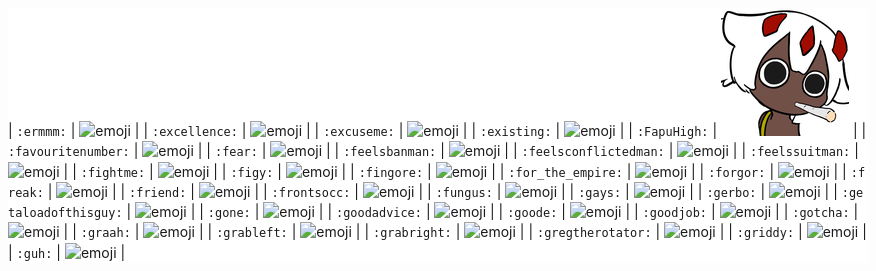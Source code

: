 | `:ermmm:` | ![emoji](https://raw.githubusercontent.com/juralumin/swagmoji/main/assets/ermmm.png) |
| `:excellence:` | ![emoji](https://raw.githubusercontent.com/juralumin/swagmoji/main/assets/excellence.png) |
| `:excuseme:` | ![emoji](https://raw.githubusercontent.com/juralumin/swagmoji/main/assets/excuseme.png) |
| `:existing:` | ![emoji](https://raw.githubusercontent.com/juralumin/swagmoji/main/assets/existing.gif) |
| `:FapuHigh:` | ![emoji](https://raw.githubusercontent.com/juralumin/swagmoji/main/assets/FapuHigh.png) |
| `:favouritenumber:` | ![emoji](https://raw.githubusercontent.com/juralumin/swagmoji/main/assets/favouritenumber.png) |
| `:fear:` | ![emoji](https://raw.githubusercontent.com/juralumin/swagmoji/main/assets/fear.png) |
| `:feelsbanman:` | ![emoji](https://raw.githubusercontent.com/juralumin/swagmoji/main/assets/feelsbanman.gif) |
| `:feelsconflictedman:` | ![emoji](https://raw.githubusercontent.com/juralumin/swagmoji/main/assets/feelsconflictedman.gif) |
| `:feelssuitman:` | ![emoji](https://raw.githubusercontent.com/juralumin/swagmoji/main/assets/feelssuitman.gif) |
| `:fightme:` | ![emoji](https://raw.githubusercontent.com/juralumin/swagmoji/main/assets/fightme.png) |
| `:figy:` | ![emoji](https://raw.githubusercontent.com/juralumin/swagmoji/main/assets/figy.png) |
| `:fingore:` | ![emoji](https://raw.githubusercontent.com/juralumin/swagmoji/main/assets/fingore.png) |
| `:for_the_empire:` | ![emoji](https://raw.githubusercontent.com/juralumin/swagmoji/main/assets/FOR_THE_EMPIRE.png) |
| `:forgor:` | ![emoji](https://raw.githubusercontent.com/juralumin/swagmoji/main/assets/forgor.png) |
| `:freak:` | ![emoji](https://raw.githubusercontent.com/juralumin/swagmoji/main/assets/freak.png) |
| `:friend:` | ![emoji](https://raw.githubusercontent.com/juralumin/swagmoji/main/assets/friend.png) |
| `:frontsocc:` | ![emoji](https://raw.githubusercontent.com/juralumin/swagmoji/main/assets/frontsocc.png) |
| `:fungus:` | ![emoji](https://raw.githubusercontent.com/juralumin/swagmoji/main/assets/fungus.gif) |
| `:gays:` | ![emoji](https://raw.githubusercontent.com/juralumin/swagmoji/main/assets/gays.png) |
| `:gerbo:` | ![emoji](https://raw.githubusercontent.com/juralumin/swagmoji/main/assets/gerbo.png) |
| `:getaloadofthisguy:` | ![emoji](https://raw.githubusercontent.com/juralumin/swagmoji/main/assets/getaloadofthisguy.png) |
| `:gone:` | ![emoji](https://raw.githubusercontent.com/juralumin/swagmoji/main/assets/gone.gif) |
| `:goodadvice:` | ![emoji](https://raw.githubusercontent.com/juralumin/swagmoji/main/assets/goodadvice.png) |
| `:goode:` | ![emoji](https://raw.githubusercontent.com/juralumin/swagmoji/main/assets/goode.png) |
| `:goodjob:` | ![emoji](https://raw.githubusercontent.com/juralumin/swagmoji/main/assets/goodjob.png) |
| `:gotcha:` | ![emoji](https://raw.githubusercontent.com/juralumin/swagmoji/main/assets/gotcha.png) |
| `:graah:` | ![emoji](https://raw.githubusercontent.com/juralumin/swagmoji/main/assets/graah.png) |
| `:grableft:` | ![emoji](https://raw.githubusercontent.com/juralumin/swagmoji/main/assets/grableft.png) |
| `:grabright:` | ![emoji](https://raw.githubusercontent.com/juralumin/swagmoji/main/assets/grabright.png) |
| `:gregtherotator:` | ![emoji](https://raw.githubusercontent.com/juralumin/swagmoji/main/assets/twat.gif) |
| `:griddy:` | ![emoji](https://raw.githubusercontent.com/juralumin/swagmoji/main/assets/griddy.png) |
| `:guh:` | ![emoji](https://raw.githubusercontent.com/juralumin/swagmoji/main/assets/guh.gif) |
